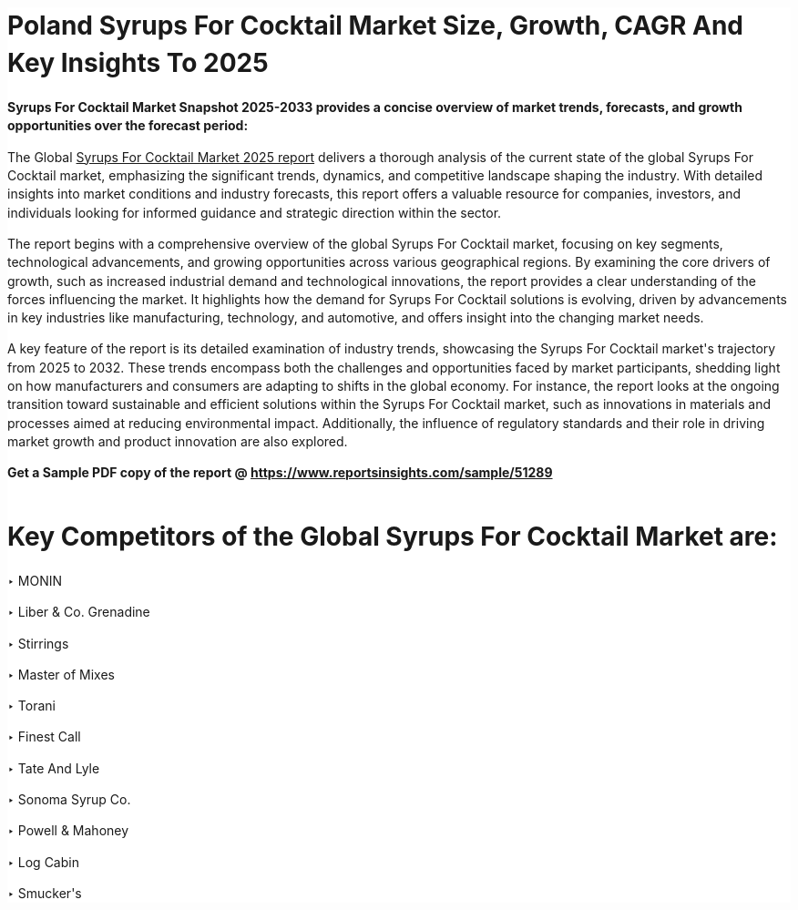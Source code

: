 # Poland Syrups For Cocktail Market Size, Growth, CAGR And Key Insights To 2025

<strong>Syrups For Cocktail Market Snapshot 2025-2033 provides a concise overview of market trends, forecasts, and growth opportunities over the forecast period:</strong>

 The Global <a href=https://www.reportsinsights.com/sample/51289>Syrups For Cocktail Market 2025 report</a> delivers a thorough analysis of the current state of the global Syrups For Cocktail market, emphasizing the significant trends, dynamics, and competitive landscape shaping the industry. With detailed insights into market conditions and industry forecasts, this report offers a valuable resource for companies, investors, and individuals looking for informed guidance and strategic direction within the sector.

The report begins with a comprehensive overview of the global Syrups For Cocktail market, focusing on key segments, technological advancements, and growing opportunities across various geographical regions. By examining the core drivers of growth, such as increased industrial demand and technological innovations, the report provides a clear understanding of the forces influencing the market. It highlights how the demand for Syrups For Cocktail solutions is evolving, driven by advancements in key industries like manufacturing, technology, and automotive, and offers insight into the changing market needs.

A key feature of the report is its detailed examination of industry trends, showcasing the Syrups For Cocktail market's trajectory from 2025 to 2032. These trends encompass both the challenges and opportunities faced by market participants, shedding light on how manufacturers and consumers are adapting to shifts in the global economy. For instance, the report looks at the ongoing transition toward sustainable and efficient solutions within the Syrups For Cocktail market, such as innovations in materials and processes aimed at reducing environmental impact. Additionally, the influence of regulatory standards and their role in driving market growth and product innovation are also explored.

<strong>Get a Sample PDF copy of the report @ <a href=https://www.reportsinsights.com/sample/51289>https://www.reportsinsights.com/sample/51289</a></strong>

# <strong>Key Competitors of the Global Syrups For Cocktail Market are:</strong>

‣ MONIN

‣ Liber & Co. Grenadine

‣ Stirrings

‣ Master of Mixes

‣ Torani

‣ Finest Call

‣ Tate And Lyle

‣ Sonoma Syrup Co.

‣ Powell & Mahoney

‣ Log Cabin

‣ Smucker's
